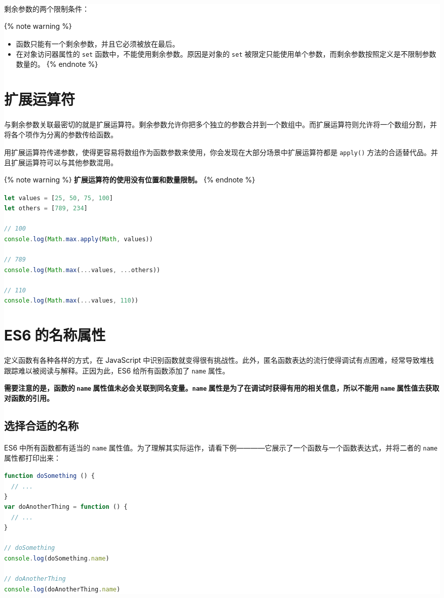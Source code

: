剩余参数的两个限制条件：

{% note warning %}
- 函数只能有一个剩余参数，并且它必须被放在最后。
- 在对象访问器属性的 `set` 函数中，不能使用剩余参数。原因是对象的 `set` 被限定只能使用单个参数，而剩余参数按照定义是不限制参数数量的。
{% endnote %}

# 扩展运算符

与剩余参数关联最密切的就是扩展运算符。剩余参数允许你把多个独立的参数合并到一个数组中。而扩展运算符则允许将一个数组分割，并将各个项作为分离的参数传给函数。

用扩展运算符传递参数，使得更容易将数组作为函数参数来使用，你会发现在大部分场景中扩展运算符都是 `apply()` 方法的合适替代品。并且扩展运算符可以与其他参数混用。

{% note warning %}
**扩展运算符的使用没有位置和数量限制。**
{% endnote %}

```js
let values = [25, 50, 75, 100]
let others = [789, 234]

// 100
console.log(Math.max.apply(Math, values))   

// 789
console.log(Math.max(...values, ...others)) 

// 110
console.log(Math.max(...values, 110))       
```

# ES6 的名称属性

定义函数有各种各样的方式，在 JavaScript 中识别函数就变得很有挑战性。此外，匿名函数表达的流行使得调试有点困难，经常导致堆栈跟踪难以被阅读与解释。正因为此，ES6 给所有函数添加了 `name` 属性。

**需要注意的是，函数的 `name` 属性值未必会关联到同名变量。`name` 属性是为了在调试时获得有用的相关信息，所以不能用 `name` 属性值去获取对函数的引用。**

## 选择合适的名称

ES6 中所有函数都有适当的 `name` 属性值。为了理解其实际运作，请看下例————它展示了一个函数与一个函数表达式，并将二者的 `name` 属性都打印出来：

```js
function doSomething () {
  // ...
}
var doAnotherThing = function () {
  // ...
}

// doSomething
console.log(doSomething.name)       

// doAnotherThing
console.log(doAnotherThing.name)    
```
